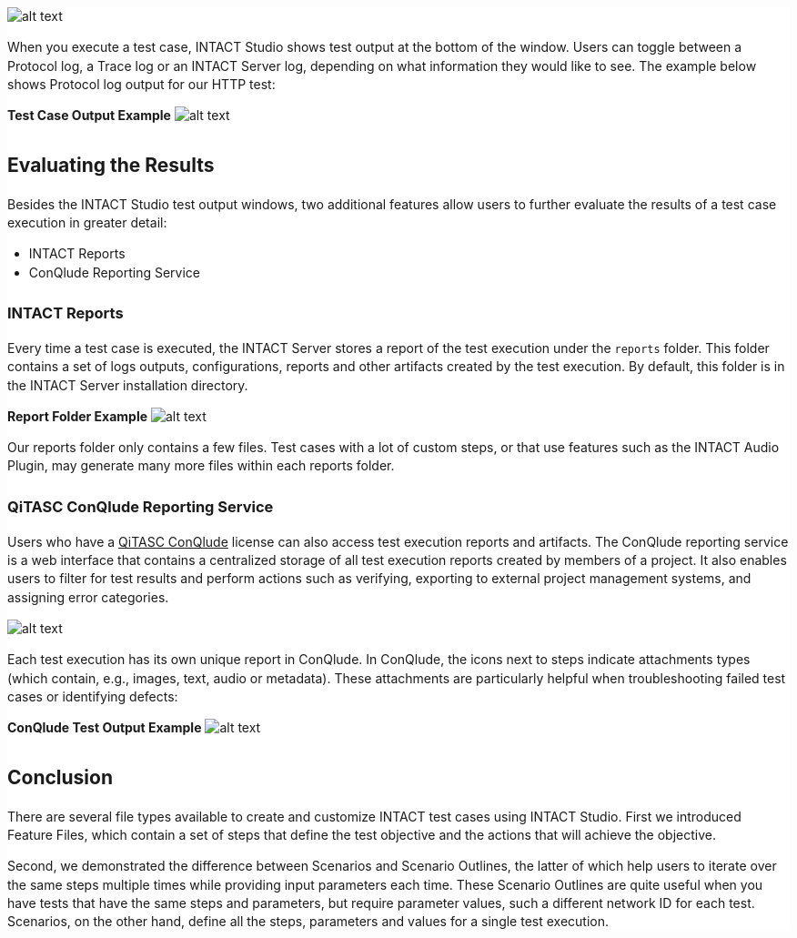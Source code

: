 ![alt text](../../img/newsroom/Runtest.png)

When you execute a test case, INTACT Studio shows test output at the bottom of the window. Users can toggle between a Protocol log, a Trace log or an INTACT Server log, depending on what information they would like to see. The example below shows Protocol log output for our HTTP test:

**Test Case Output Example**
![alt text](../../img/newsroom/HttpOutput.png)

## Evaluating the Results <a name="evaluation"></a>
Besides the INTACT Studio test output windows, two additional features allow users to further evaluate the results of a test case execution in greater detail:
* INTACT Reports
* ConQlude Reporting Service

### INTACT Reports
Every time a test case is executed, the INTACT Server stores a report of the test execution under the `reports` folder. This folder contains a set of logs outputs, configurations, reports and other artifacts created by the test execution. By default, this folder is in the INTACT Server installation directory.

**Report Folder Example**
![alt text](../../img/newsroom/ReportFolder.png)

Our reports folder only contains a few files. Test cases with a lot of custom steps, or that use features such as the INTACT Audio Plugin, may generate many more files within each reports folder.

### QiTASC ConQlude Reporting Service
Users who have a [QiTASC ConQlude](https://docs.qitasc.com/conqlude/introduction/) license can also access test execution reports and artifacts. The ConQlude reporting service is a web interface that contains a centralized storage of all test execution reports created by members of a project. It also enables users to filter for test results and perform actions such as verifying, exporting to external project management systems, and assigning error categories.

![alt text](../../img/newsroom/Conqlude.png)

Each test execution has its own unique report in ConQlude. In ConQlude, the icons next to steps indicate attachments types (which contain, e.g., images, text, audio or metadata). These attachments are particularly helpful when troubleshooting failed test cases or identifying defects:

**ConQlude Test Output Example**
![alt text](../../img/newsroom/Conqlude2.png)

## Conclusion <a name="conclusion"></a>
There are several file types available to create and customize INTACT test cases using INTACT Studio. First we introduced Feature Files, which contain a set of steps that define the test objective and the actions that will achieve the objective.

Second, we demonstrated the difference between Scenarios and Scenario Outlines, the latter of which help users to iterate over the same steps multiple times while providing input parameters each time. These Scenario Outlines are quite useful when you have tests that have the same steps and parameters, but require parameter values, such a different network ID for each test. Scenarios, on the other hand, define all the steps, parameters and values for a single test execution.
